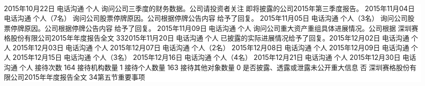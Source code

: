 2015年10月22日
电话沟通
个人
询问公司三季度的财务数据。公司请投资者关注
即将披露的公司2015年第三季度报告。
2015年11月04日
电话沟通
个人（7名）
询问公司股票停牌原因。公司根据停牌公告内容
给予了回复。
2015年11月05日
电话沟通
个人（3名）
询问公司股票停牌原因。公司根据停牌公告内容
给予了回复。
2015年11月09日
电话沟通
个人
询问公司重大资产重组具体进展情况。公司根据
深圳赛格股份有限公司2015年年度报告全文
332015年11月20日
电话沟通
个人
已披露的实际进展情况给予了回复。2015年12月02日
电话沟通
个人
2015年12月03日
电话沟通
个人
2015年12月07日
电话沟通
个人（2名）
2015年12月08日
电话沟通
个人
2015年12月09日
电话沟通
个人
2015年12月15日
电话沟通
个人（3名）
2015年12月16日
电话沟通
个人（4名）
2015年12月21日
电话沟通
个人
2015年12月30日
电话沟通
个人
接待次数
164
接待机构数量
1
接待个人数量
163
接待其他对象数量
0
是否披露、透露或泄露未公开重大信息
否
深圳赛格股份有限公司2015年年度报告全文
34第五节重要事项